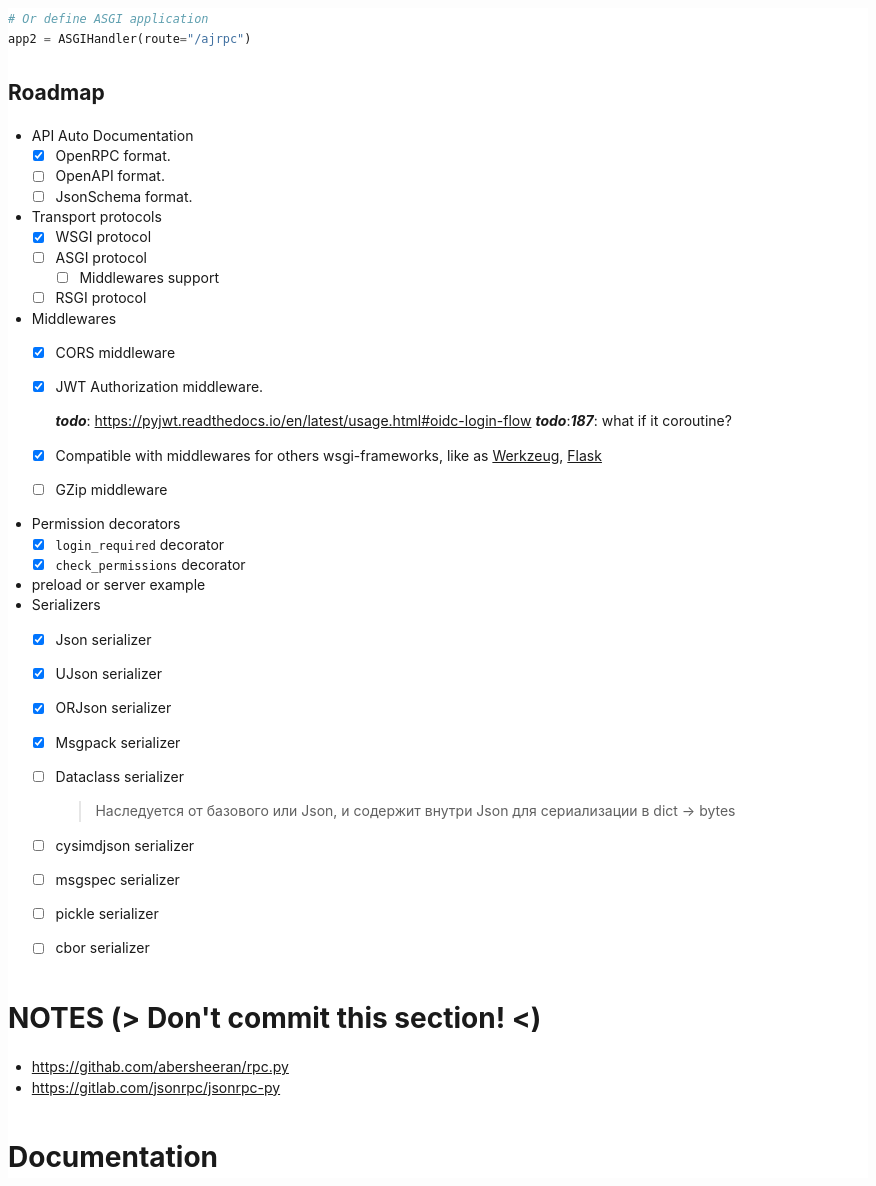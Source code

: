 ```python
# Or define ASGI application
app2 = ASGIHandler(route="/ajrpc")
```


## Roadmap

- API Auto Documentation
  - [x] OpenRPC format.
  - [ ] OpenAPI format.
  - [ ] JsonSchema format.
- Transport protocols
  - [x] WSGI protocol
  - [ ] ASGI protocol
    - [ ] Middlewares support
  - [ ] RSGI protocol
- Middlewares
  - [x] CORS middleware
  - [x] JWT Authorization middleware.

    **_todo_**: https://pyjwt.readthedocs.io/en/latest/usage.html#oidc-login-flow
    **_todo_**:**_187_**: what if it coroutine?

  - [x] Compatible with middlewares for others wsgi-frameworks,
    like as [Werkzeug](https://palletsprojects.com/p/werkzeug/),
    [Flask](https://palletsprojects.com/p/flask/)
  - [ ] GZip middleware
- Permission decorators
  - [x] `login_required` decorator
  - [x] `check_permissions` decorator
- preload or server example
- Serializers
  - [x] Json serializer
  - [x] UJson serializer
  - [x] ORJson serializer
  - [x] Msgpack serializer
  - [ ] Dataclass serializer

    > Наследуется от базового или Json, и содержит внутри Json для сериализации в dict -> bytes

  - [ ] cysimdjson serializer
  - [ ] msgspec serializer
  - [ ] pickle serializer
  - [ ] cbor serializer


# NOTES (> Don't commit this section! <)

- https://githab.com/abersheeran/rpc.py
- https://gitlab.com/jsonrpc/jsonrpc-py

# Documentation
